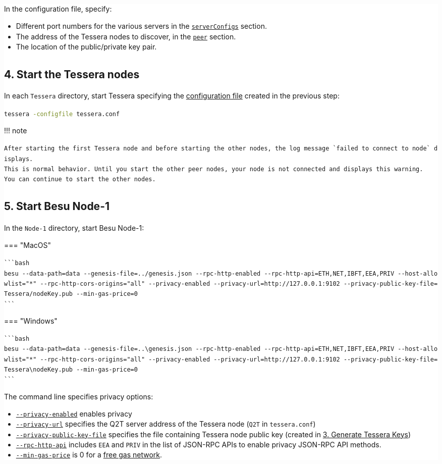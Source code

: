 In the configuration file, specify:

* Different port numbers for the various servers in the
    [`serverConfigs`](https://docs.tessera.consensys.net/HowTo/Configure/TesseraAPI/) section.
* The address of the Tessera nodes to discover, in the
    [`peer`](https://docs.tessera.consensys.net/HowTo/Configure/Peer-discovery/#specify-peers) section.
* The location of the public/private key pair.

## 4. Start the Tessera nodes

In each `Tessera` directory, start Tessera specifying the
[configuration file](#3-create-tessera-configuration-files) created in the previous step:

```bash
tessera -configfile tessera.conf
```

!!! note

    After starting the first Tessera node and before starting the other nodes, the log message `failed to connect to node` displays.
    This is normal behavior. Until you start the other peer nodes, your node is not connected and displays this warning.
    You can continue to start the other nodes.

## 5. Start Besu Node-1

In the `Node-1` directory, start Besu Node-1:

=== "MacOS"

    ```bash
    besu --data-path=data --genesis-file=../genesis.json --rpc-http-enabled --rpc-http-api=ETH,NET,IBFT,EEA,PRIV --host-allowlist="*" --rpc-http-cors-origins="all" --privacy-enabled --privacy-url=http://127.0.0.1:9102 --privacy-public-key-file=Tessera/nodeKey.pub --min-gas-price=0
    ```

=== "Windows"

    ```bash
    besu --data-path=data --genesis-file=..\genesis.json --rpc-http-enabled --rpc-http-api=ETH,NET,IBFT,EEA,PRIV --host-allowlist="*" --rpc-http-cors-origins="all" --privacy-enabled --privacy-url=http://127.0.0.1:9102 --privacy-public-key-file=Tessera\nodeKey.pub --min-gas-price=0
    ```

The command line specifies privacy options:

* [`--privacy-enabled`](../../reference/cli/options.md#privacy-enabled) enables privacy
* [`--privacy-url`](../../reference/cli/options.md#privacy-url) specifies the Q2T server address
    of the Tessera node (`Q2T` in `tessera.conf`)
* [`--privacy-public-key-file`](../../reference/cli/options.md#privacy-public-key-file)
  specifies the file containing Tessera node public key (created in
  [3. Generate Tessera Keys](#2-generate-tessera-keys))
* [`--rpc-http-api`](../../../public-networks/reference/cli/options.md#rpc-http-api) includes `EEA` and `PRIV` in
  the list of JSON-RPC APIs to enable privacy JSON-RPC API methods.
* [`--min-gas-price`](../../../public-networks/reference/cli/options.md#min-gas-price) is 0 for a
  [free gas network](../../how-to/configure/free-gas.md).
